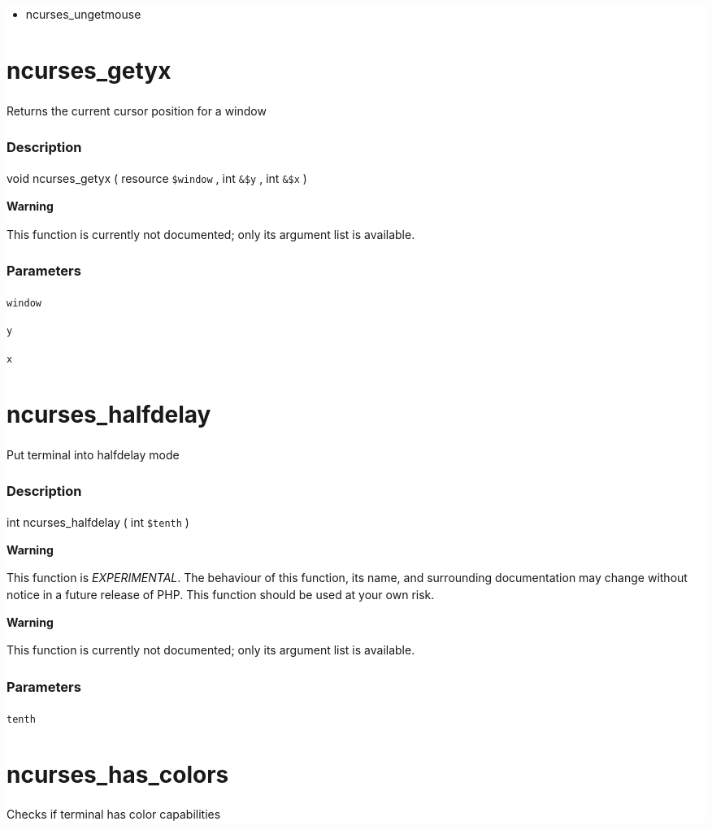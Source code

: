 -   <span class="function">ncurses\_ungetmouse</span>

ncurses\_getyx
==============

Returns the current cursor position for a window

### Description

<span class="type">void</span> <span
class="methodname">ncurses\_getyx</span> ( <span
class="methodparam"><span class="type">resource</span> `$window`</span>
, <span class="methodparam"><span class="type">int</span> `&$y`</span> ,
<span class="methodparam"><span class="type">int</span> `&$x`</span> )

**Warning**

This function is currently not documented; only its argument list is
available.

### Parameters

`window`  

`y`  

`x`  

ncurses\_halfdelay
==================

Put terminal into halfdelay mode

### Description

<span class="type">int</span> <span
class="methodname">ncurses\_halfdelay</span> ( <span
class="methodparam"><span class="type">int</span> `$tenth`</span> )

**Warning**

This function is *EXPERIMENTAL*. The behaviour of this function, its
name, and surrounding documentation may change without notice in a
future release of PHP. This function should be used at your own risk.

**Warning**

This function is currently not documented; only its argument list is
available.

### Parameters

`tenth`  

ncurses\_has\_colors
====================

Checks if terminal has color capabilities
